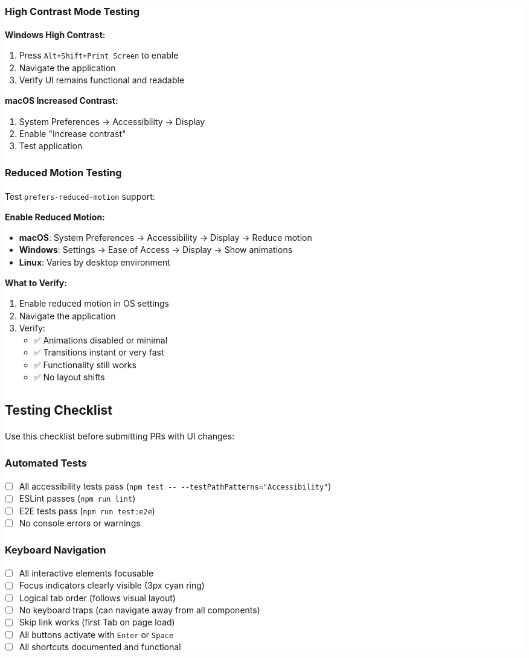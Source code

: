 ### High Contrast Mode Testing

**Windows High Contrast:**

1. Press `Alt+Shift+Print Screen` to enable
2. Navigate the application
3. Verify UI remains functional and readable

**macOS Increased Contrast:**

1. System Preferences → Accessibility → Display
2. Enable "Increase contrast"
3. Test application

### Reduced Motion Testing

Test `prefers-reduced-motion` support:

**Enable Reduced Motion:**

- **macOS**: System Preferences → Accessibility → Display → Reduce motion
- **Windows**: Settings → Ease of Access → Display → Show animations
- **Linux**: Varies by desktop environment

**What to Verify:**

1. Enable reduced motion in OS settings
2. Navigate the application
3. Verify:
   - ✅ Animations disabled or minimal
   - ✅ Transitions instant or very fast
   - ✅ Functionality still works
   - ✅ No layout shifts

## Testing Checklist

Use this checklist before submitting PRs with UI changes:

### Automated Tests

- [ ] All accessibility tests pass (`npm test -- --testPathPatterns="Accessibility"`)
- [ ] ESLint passes (`npm run lint`)
- [ ] E2E tests pass (`npm run test:e2e`)
- [ ] No console errors or warnings

### Keyboard Navigation

- [ ] All interactive elements focusable
- [ ] Focus indicators clearly visible (3px cyan ring)
- [ ] Logical tab order (follows visual layout)
- [ ] No keyboard traps (can navigate away from all components)
- [ ] Skip link works (first Tab on page load)
- [ ] All buttons activate with `Enter` or `Space`
- [ ] All shortcuts documented and functional
